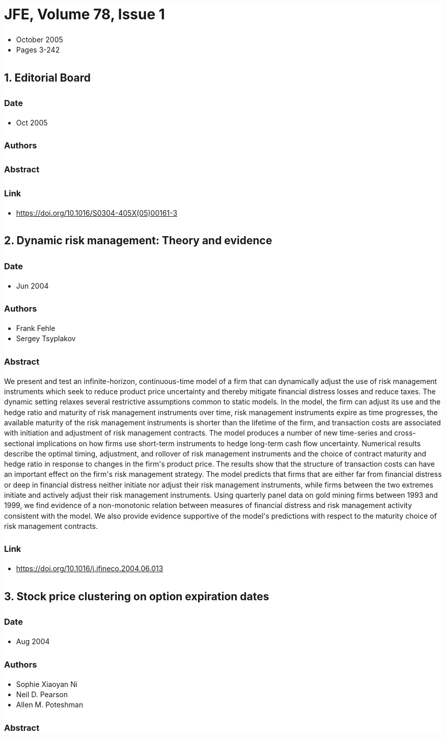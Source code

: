 # JFE, Volume 78, Issue 1
- October 2005
- Pages 3-242

## 1. Editorial Board
### Date
- Oct 2005
### Authors
### Abstract

### Link
- https://doi.org/10.1016/S0304-405X(05)00161-3

## 2. Dynamic risk management: Theory and evidence
### Date
- Jun 2004
### Authors
- Frank Fehle
- Sergey Tsyplakov
### Abstract
We present and test an infinite-horizon, continuous-time model of a firm that can dynamically adjust the use of risk management instruments which seek to reduce product price uncertainty and thereby mitigate financial distress losses and reduce taxes. The dynamic setting relaxes several restrictive assumptions common to static models. In the model, the firm can adjust its use and the hedge ratio and maturity of risk management instruments over time, risk management instruments expire as time progresses, the available maturity of the risk management instruments is shorter than the lifetime of the firm, and transaction costs are associated with initiation and adjustment of risk management contracts. The model produces a number of new time-series and cross-sectional implications on how firms use short-term instruments to hedge long-term cash flow uncertainty. Numerical results describe the optimal timing, adjustment, and rollover of risk management instruments and the choice of contract maturity and hedge ratio in response to changes in the firm's product price. The results show that the structure of transaction costs can have an important effect on the firm's risk management strategy. The model predicts that firms that are either far from financial distress or deep in financial distress neither initiate nor adjust their risk management instruments, while firms between the two extremes initiate and actively adjust their risk management instruments. Using quarterly panel data on gold mining firms between 1993 and 1999, we find evidence of a non-monotonic relation between measures of financial distress and risk management activity consistent with the model. We also provide evidence supportive of the model's predictions with respect to the maturity choice of risk management contracts.
### Link
- https://doi.org/10.1016/j.jfineco.2004.06.013

## 3. Stock price clustering on option expiration dates
### Date
- Aug 2004
### Authors
- Sophie Xiaoyan Ni
- Neil D. Pearson
- Allen M. Poteshman
### Abstract